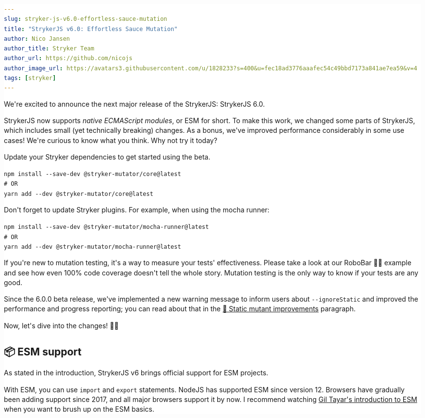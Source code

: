 ```yaml
---
slug: stryker-js-v6.0-effortless-sauce-mutation
title: "StrykerJS v6.0: Effortless Sauce Mutation"
author: Nico Jansen
author_title: Stryker Team
author_url: https://github.com/nicojs
author_image_url: https://avatars3.githubusercontent.com/u/1828233?s=400&u=fec18ad3776aaafec54c49bbd7173a841ae7ea59&v=4
tags: [stryker]
---
```


We're excited to announce the next major release of the StrykerJS: StrykerJS 6.0.

StrykerJS now supports _native ECMAScript modules_, or ESM for short. To make this work, we changed some parts of StrykerJS, which includes small (yet technically breaking) changes. As a bonus, we've improved performance considerably in some use cases! We're curious to know what you think. Why not try it today?



Update your Stryker dependencies to get started using the beta.

```shell
npm install --save-dev @stryker-mutator/core@latest
# OR
yarn add --dev @stryker-mutator/core@latest
```

Don't forget to update Stryker plugins. For example, when using the mocha runner:

```shell
npm install --save-dev @stryker-mutator/mocha-runner@latest
# OR
yarn add --dev @stryker-mutator/mocha-runner@latest
```

If you're new to mutation testing, it's a way to measure your tests' effectiveness. Please take a look at our RoboBar 🤖🍷 example and see how even 100% code coverage doesn't tell the whole story. Mutation testing is the only way to know if your tests are any good.

Since the 6.0.0 beta release, we've implemented a new warning message to inform users about `--ignoreStatic` and improved the performance and progress reporting; you can read about that in the [🗿 Static mutant improvements](#-static-mutant-improvements) paragraph.

Now, let's dive into the changes! 🏊‍♂️

## 📦 ESM support

As stated in the introduction, StrykerJS v6 brings official support for ESM projects.

With ESM, you can use `import` and `export` statements. NodeJS has supported ESM since version 12. Browsers have gradually been adding support since 2017, and all major browsers support it by now. I recommend watching [Gil Tayar's introduction to ESM](https://www.youtube.com/watch?v=Zyoztl_7l7g) when you want to brush up on the ESM basics.
